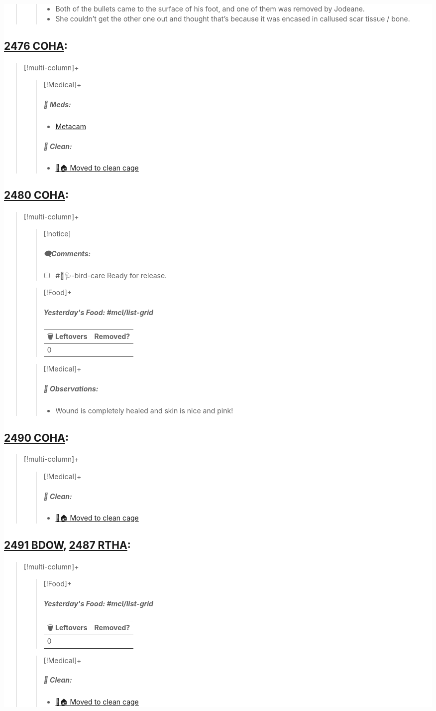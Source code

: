 >> - Both of the bullets came to the surface of his foot, and one of them was removed by Jodeane. 
>> 	- She couldn’t get the other one out and thought that’s because it was encased in callused scar tissue / bone. 

## [2476 COHA](../RARE%20Birds/2476%20COHA.md):
> [!multi-column]+
>
>> [!Medical]+
>> ##### 💊 Meds:
>> - [Metacam](../Admin/Codes/Medication/Metacam.md)
>>
>>##### 🫧 Clean:
>> - [🧼🏠 Moved to clean cage](../Admin/Codes/Moved%20to%20clean%20cage.md)

## [2480 COHA](../RARE%20Birds/2480%20COHA.md):
> [!multi-column]+
>
>> [!notice]
>> ##### 🗨️Comments:
>> - [ ] #🦅🩺-bird-care Ready for release.
>
>> [!Food]+
>> ##### Yesterday's Food: #mcl/list-grid
>> |🗑️ Leftovers| Removed?
>> |---|---|
>>|0|
>
>> [!Medical]+
>> ##### 🔭 Observations:
>> - Wound is completely healed and skin is nice and pink! 

## [2490 COHA](../RARE%20Birds/2490%20COHA.md):
> [!multi-column]+
>
>> [!Medical]+
>>##### 🫧 Clean:
>> - [🧼🏠 Moved to clean cage](../Admin/Codes/Moved%20to%20clean%20cage.md)

## [2491 BDOW](../RARE%20Birds/2491%20BDOW.md), [2487 RTHA](../RARE%20Birds/2487%20RTHA.md):
> [!multi-column]+
>
>> [!Food]+
>> ##### Yesterday's Food: #mcl/list-grid
>> |🗑️ Leftovers| Removed?
>> |---|---|
>>|0|
>
>> [!Medical]+
>>##### 🫧 Clean:
>> - [🧼🏠 Moved to clean cage](../Admin/Codes/Moved%20to%20clean%20cage.md)
